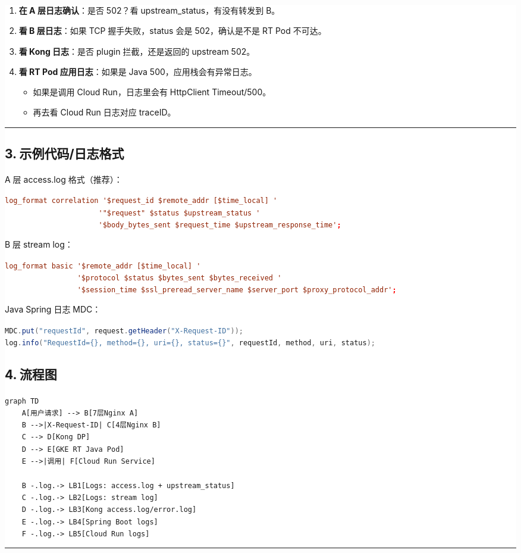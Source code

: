 1. **在 A 层日志确认**：是否 502？看 upstream_status，有没有转发到 B。
    
2. **看 B 层日志**：如果 TCP 握手失败，status 会是 502，确认是不是 RT Pod 不可达。
    
3. **看 Kong 日志**：是否 plugin 拦截，还是返回的 upstream 502。
    
4. **看 RT Pod 应用日志**：如果是 Java 500，应用栈会有异常日志。
    
    - 如果是调用 Cloud Run，日志里会有 HttpClient Timeout/500。
        
    - 再去看 Cloud Run 日志对应 traceID。
        
    

---

## **3. 示例代码/日志格式**

  

A 层 access.log 格式（推荐）：

```nginx.conf
log_format correlation '$request_id $remote_addr [$time_local] '
                      '"$request" $status $upstream_status '
                      '$body_bytes_sent $request_time $upstream_response_time';
```

B 层 stream log：

```nginx.conf
log_format basic '$remote_addr [$time_local] '
                 '$protocol $status $bytes_sent $bytes_received '
                 '$session_time $ssl_preread_server_name $server_port $proxy_protocol_addr';
```

Java Spring 日志 MDC：

```java
MDC.put("requestId", request.getHeader("X-Request-ID"));
log.info("RequestId={}, method={}, uri={}, status={}", requestId, method, uri, status);
```



## **4. 流程图**

```mermaid
graph TD
    A[用户请求] --> B[7层Nginx A]
    B -->|X-Request-ID| C[4层Nginx B]
    C --> D[Kong DP]
    D --> E[GKE RT Java Pod]
    E -->|调用| F[Cloud Run Service]

    B -.log.-> LB1[Logs: access.log + upstream_status]
    C -.log.-> LB2[Logs: stream log]
    D -.log.-> LB3[Kong access.log/error.log]
    E -.log.-> LB4[Spring Boot logs]
    F -.log.-> LB5[Cloud Run logs]
```

---